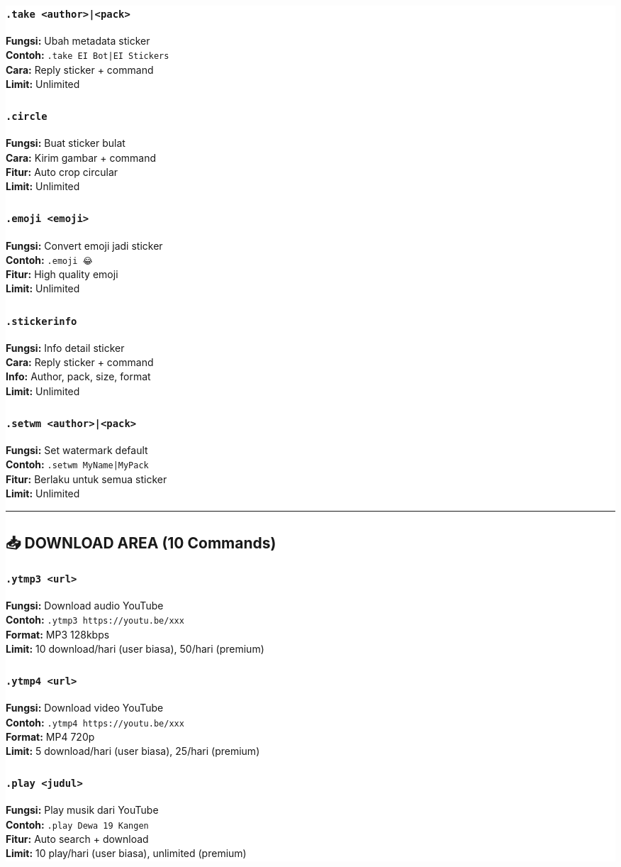 ### `.take <author>|<pack>`
**Fungsi:** Ubah metadata sticker  
**Contoh:** `.take EI Bot|EI Stickers`  
**Cara:** Reply sticker + command  
**Limit:** Unlimited

### `.circle`
**Fungsi:** Buat sticker bulat  
**Cara:** Kirim gambar + command  
**Fitur:** Auto crop circular  
**Limit:** Unlimited

### `.emoji <emoji>`
**Fungsi:** Convert emoji jadi sticker  
**Contoh:** `.emoji 😂`  
**Fitur:** High quality emoji  
**Limit:** Unlimited

### `.stickerinfo`
**Fungsi:** Info detail sticker  
**Cara:** Reply sticker + command  
**Info:** Author, pack, size, format  
**Limit:** Unlimited

### `.setwm <author>|<pack>`
**Fungsi:** Set watermark default  
**Contoh:** `.setwm MyName|MyPack`  
**Fitur:** Berlaku untuk semua sticker  
**Limit:** Unlimited

---

## 📥 DOWNLOAD AREA (10 Commands)

### `.ytmp3 <url>`
**Fungsi:** Download audio YouTube  
**Contoh:** `.ytmp3 https://youtu.be/xxx`  
**Format:** MP3 128kbps  
**Limit:** 10 download/hari (user biasa), 50/hari (premium)

### `.ytmp4 <url>`
**Fungsi:** Download video YouTube  
**Contoh:** `.ytmp4 https://youtu.be/xxx`  
**Format:** MP4 720p  
**Limit:** 5 download/hari (user biasa), 25/hari (premium)

### `.play <judul>`
**Fungsi:** Play musik dari YouTube  
**Contoh:** `.play Dewa 19 Kangen`  
**Fitur:** Auto search + download  
**Limit:** 10 play/hari (user biasa), unlimited (premium)
